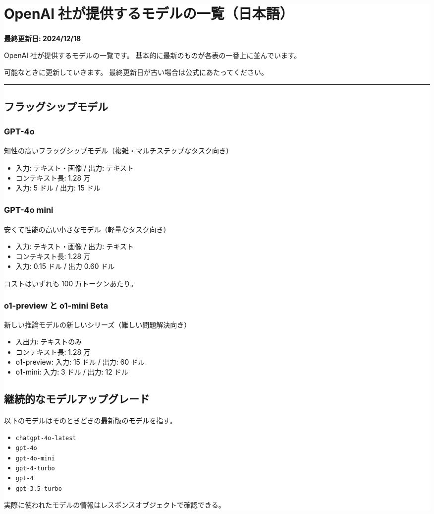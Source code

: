 # OpenAI 社が提供するモデルの一覧（日本語）

**最終更新日: 2024/12/18**

OpenAI 社が提供するモデルの一覧です。
基本的に最新のものが各表の一番上に並んでいます。

可能なときに更新していきます。
最終更新日が古い場合は公式にあたってください。

---

## フラッグシップモデル

### GPT-4o

知性の高いフラッグシップモデル（複雑・マルチステップなタスク向き）

- 入力: テキスト・画像 / 出力: テキスト
- コンテキスト長: 1.28 万
- 入力: 5 ドル / 出力: 15 ドル

### GPT-4o mini

安くて性能の高い小さなモデル（軽量なタスク向き）

- 入力: テキスト・画像 / 出力: テキスト
- コンテキスト長: 1.28 万
- 入力: 0.15 ドル / 出力 0.60 ドル

コストはいずれも 100 万トークンあたり。

### o1-preview と o1-mini **Beta**

新しい推論モデルの新しいシリーズ（難しい問題解決向き）

- 入出力: テキストのみ
- コンテキスト長: 1.28 万
- o1-preview: 入力: 15 ドル / 出力: 60 ドル
- o1-mini: 入力: 3 ドル / 出力: 12 ドル

## 継続的なモデルアップグレード

以下のモデルはそのときどきの最新版のモデルを指す。

- `chatgpt-4o-latest`
- `gpt-4o`
- `gpt-4o-mini`
- `gpt-4-turbo`
- `gpt-4`
- `gpt-3.5-turbo`

実際に使われたモデルの情報はレスポンスオブジェクトで確認できる。
